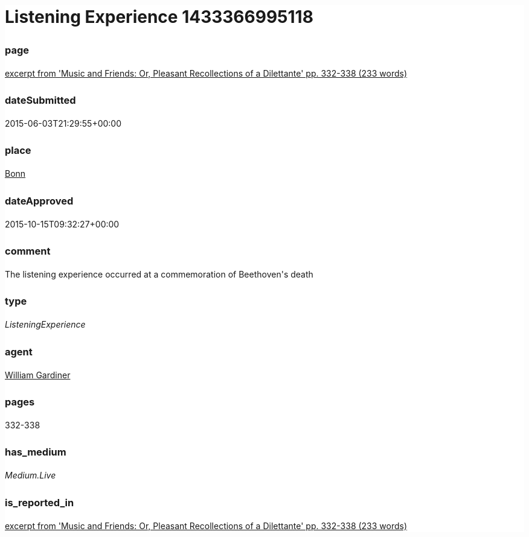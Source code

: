 # Listening Experience 1433366995118

### page


[excerpt from 'Music and Friends: Or, Pleasant Recollections of a Dilettante' pp. 332-338 (233 words)](#excerpt-from-'Music-and-Friends-Or-Pleasant-Recollections-of-a-Dilettante'-pp.-332-338-(233-words))

### dateSubmitted


2015-06-03T21:29:55+00:00

### place


[Bonn](#Bonn)

### dateApproved


2015-10-15T09:32:27+00:00

### comment


The listening experience occurred at a commemoration of Beethoven's death

### type


*ListeningExperience*

### agent


[William  Gardiner](#William-Gardiner)

### pages


332-338

### has_medium


*Medium.Live*

### is_reported_in


[excerpt from 'Music and Friends: Or, Pleasant Recollections of a Dilettante' pp. 332-338 (233 words)](#excerpt-from-'Music-and-Friends-Or-Pleasant-Recollections-of-a-Dilettante'-pp.-332-338-(233-words))
